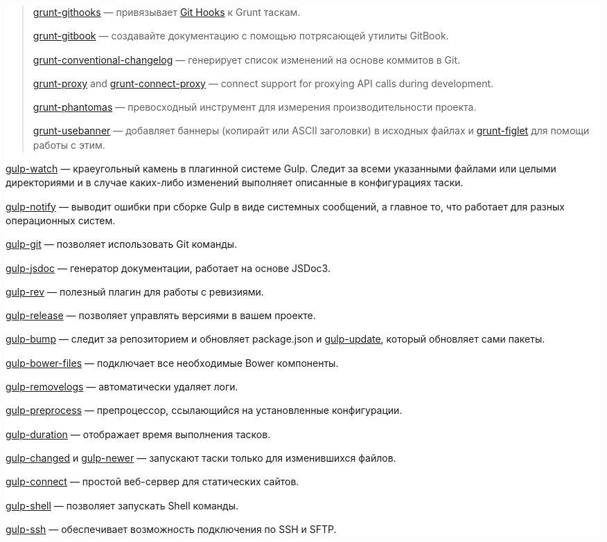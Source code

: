 > [grunt-githooks](https://github.com/wecodemore/grunt-githooks) — привязывает [Git Hooks](http://git-scm.com/book/en/v2/Customizing-Git-Git-Hooks) к Grunt таскам.
>
> [grunt-gitbook](https://github.com/GitbookIO/grunt-gitbook) — создавайте документацию с помощью потрясающей утилиты GitBook.
>
> [grunt-conventional-changelog](https://github.com/btford/grunt-conventional-changelog) — генерирует список изменений на основе коммитов в Git.
>
> [grunt-proxy](https://github.com/tutukin/grunt-proxy) and [grunt-connect-proxy](https://github.com/drewzboto/grunt-connect-proxy) — connect support for proxying API calls during development.
>
> [grunt-phantomas](https://github.com/stefanjudis/grunt-phantomas) — превосходный инструмент для измерения производительности проекта.
>
> [grunt-usebanner](https://github.com/mattstyles/grunt-banner) — добавляет баннеры (копирайт или ASCII заголовки) в исходных файлах и [grunt-figlet](https://github.com/patorjk/grunt-figlet) для помощи работы с этим.

[gulp-watch](https://github.com/floatdrop/gulp-watch) — краеугольный камень в плагинной системе Gulp. Следит за всеми указанными файлами или целыми директориями и в случае каких-либо изменений выполняет описанные в конфигурациях таски.

[gulp-notify](https://github.com/mikaelbr/gulp-notify) — выводит ошибки при сборке Gulp в виде системных сообщений, а главное то, что работает для разных операционных систем.

[gulp-git](https://github.com/stevelacy/gulp-git) — позволяет использовать Git команды.

[gulp-jsdoc](https://github.com/jsBoot/gulp-jsdoc) — генератор документации, работает на основе JSDoc3.

[gulp-rev](https://github.com/sindresorhus/gulp-rev) — полезный плагин для работы с ревизиями.

[gulp-release](https://github.com/pasangsherpa/gulp-release) — позволяет управлять версиями в вашем проекте.

[gulp-bump](https://github.com/stevelacy/gulp-bump) — следит за репозиторием и обновляет package.json и [gulp-update](https://github.com/tounano/gulp-update), который обновляет сами пакеты.

[gulp-bower-files](https://github.com/ck86/gulp-bower-files) — подключает все необходимые Bower компоненты.

[gulp-removelogs](https://github.com/hemanth/gulp-removelogs) — автоматически удаляет логи.

[gulp-preprocess](https://github.com/jas/gulp-preprocess) — препроцессор, ссылающийся на установленные конфигурации.

[gulp-duration](https://github.com/hughsk/gulp-duration) — отображает время выполнения тасков.

[gulp-changed](https://github.com/sindresorhus/gulp-changed) и [gulp-newer](https://www.npmjs.com/package/gulp-newer) — запускают таски только для изменившихся файлов.

[gulp-connect](https://github.com/avevlad/gulp-connect) — простой веб-сервер для статических сайтов.

[gulp-shell](https://github.com/sun-zheng-an/gulp-shell) — позволяет запускать Shell команды.

[gulp-ssh](https://github.com/teambition/gulp-ssh) — обеспечивает возможность подключения по SSH и SFTP.
